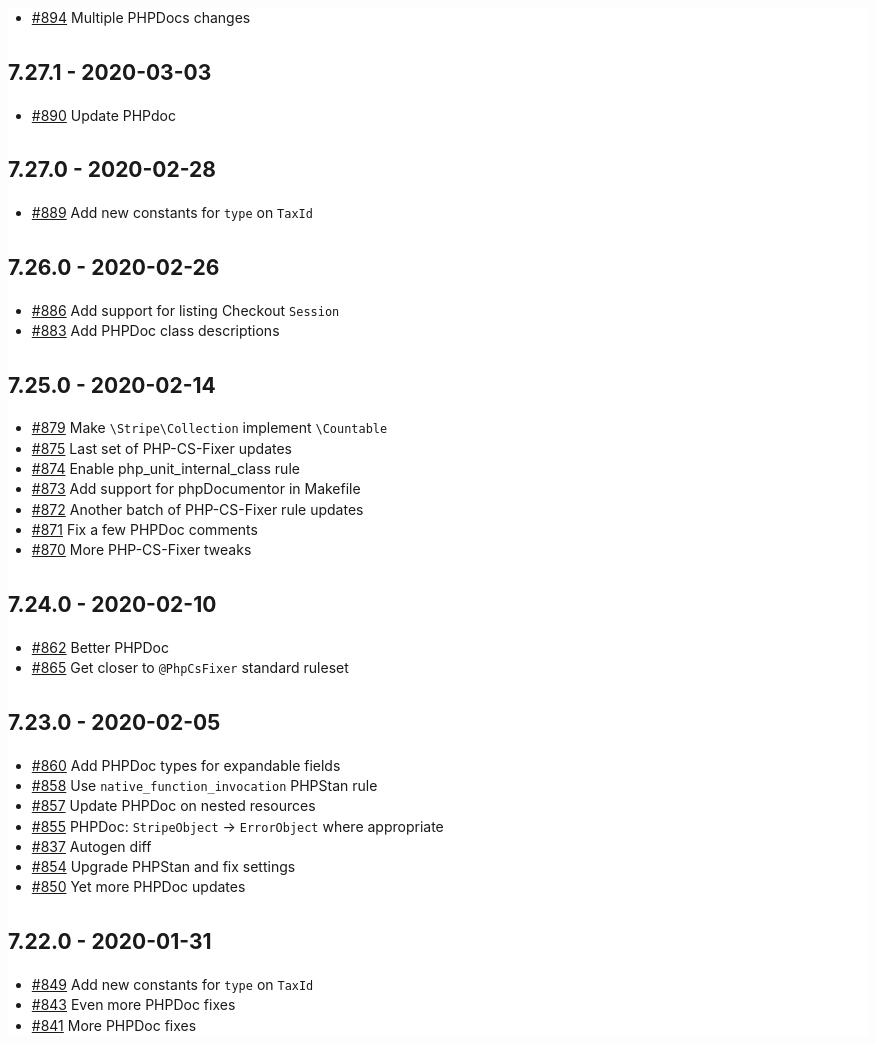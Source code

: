 - [#894](https://github.com/stripe/stripe-php/pull/894) Multiple PHPDocs changes

## 7.27.1 - 2020-03-03

- [#890](https://github.com/stripe/stripe-php/pull/890) Update PHPdoc

## 7.27.0 - 2020-02-28

- [#889](https://github.com/stripe/stripe-php/pull/889) Add new constants for `type` on `TaxId`

## 7.26.0 - 2020-02-26

- [#886](https://github.com/stripe/stripe-php/pull/886) Add support for listing Checkout `Session`
- [#883](https://github.com/stripe/stripe-php/pull/883) Add PHPDoc class descriptions

## 7.25.0 - 2020-02-14

- [#879](https://github.com/stripe/stripe-php/pull/879) Make `\Stripe\Collection` implement `\Countable`
- [#875](https://github.com/stripe/stripe-php/pull/875) Last set of PHP-CS-Fixer updates
- [#874](https://github.com/stripe/stripe-php/pull/874) Enable php_unit_internal_class rule
- [#873](https://github.com/stripe/stripe-php/pull/873) Add support for phpDocumentor in Makefile
- [#872](https://github.com/stripe/stripe-php/pull/872) Another batch of PHP-CS-Fixer rule updates
- [#871](https://github.com/stripe/stripe-php/pull/871) Fix a few PHPDoc comments
- [#870](https://github.com/stripe/stripe-php/pull/870) More PHP-CS-Fixer tweaks

## 7.24.0 - 2020-02-10

- [#862](https://github.com/stripe/stripe-php/pull/862) Better PHPDoc
- [#865](https://github.com/stripe/stripe-php/pull/865) Get closer to `@PhpCsFixer` standard ruleset

## 7.23.0 - 2020-02-05

- [#860](https://github.com/stripe/stripe-php/pull/860) Add PHPDoc types for expandable fields
- [#858](https://github.com/stripe/stripe-php/pull/858) Use `native_function_invocation` PHPStan rule
- [#857](https://github.com/stripe/stripe-php/pull/857) Update PHPDoc on nested resources
- [#855](https://github.com/stripe/stripe-php/pull/855) PHPDoc: `StripeObject` -> `ErrorObject` where appropriate
- [#837](https://github.com/stripe/stripe-php/pull/837) Autogen diff
- [#854](https://github.com/stripe/stripe-php/pull/854) Upgrade PHPStan and fix settings
- [#850](https://github.com/stripe/stripe-php/pull/850) Yet more PHPDoc updates

## 7.22.0 - 2020-01-31

- [#849](https://github.com/stripe/stripe-php/pull/849) Add new constants for `type` on `TaxId`
- [#843](https://github.com/stripe/stripe-php/pull/843) Even more PHPDoc fixes
- [#841](https://github.com/stripe/stripe-php/pull/841) More PHPDoc fixes
